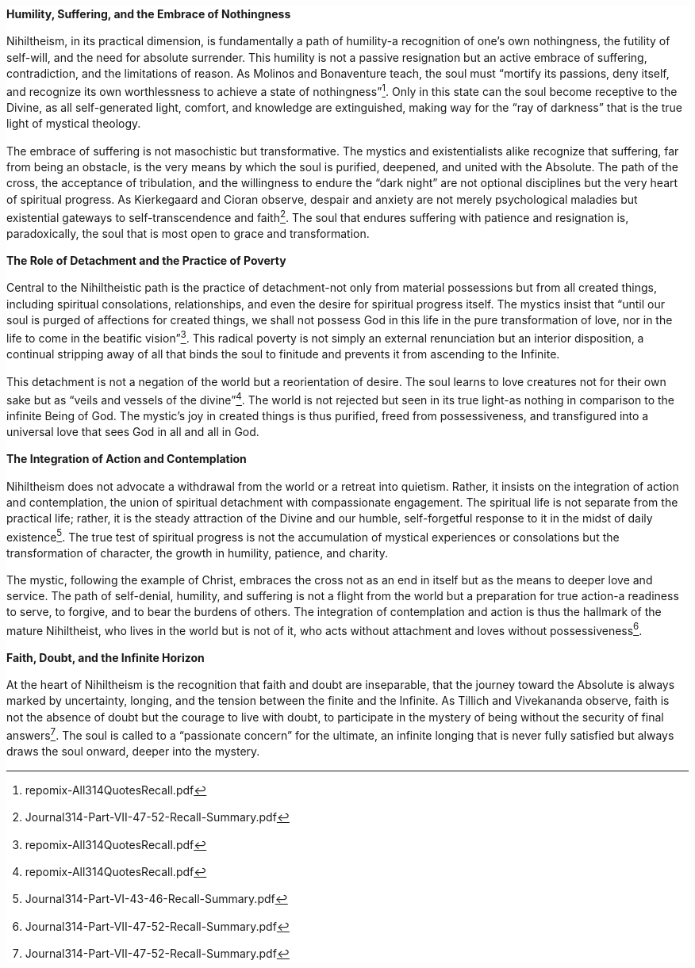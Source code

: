 **Humility, Suffering, and the Embrace of Nothingness**

Nihiltheism, in its practical dimension, is fundamentally a path of humility-a recognition of one’s own nothingness, the futility of self-will, and the need for absolute surrender. This humility is not a passive resignation but an active embrace of suffering, contradiction, and the limitations of reason. As Molinos and Bonaventure teach, the soul must “mortify its passions, deny itself, and recognize its own worthlessness to achieve a state of nothingness”[^2_8]. Only in this state can the soul become receptive to the Divine, as all self-generated light, comfort, and knowledge are extinguished, making way for the “ray of darkness” that is the true light of mystical theology.

The embrace of suffering is not masochistic but transformative. The mystics and existentialists alike recognize that suffering, far from being an obstacle, is the very means by which the soul is purified, deepened, and united with the Absolute. The path of the cross, the acceptance of tribulation, and the willingness to endure the “dark night” are not optional disciplines but the very heart of spiritual progress. As Kierkegaard and Cioran observe, despair and anxiety are not merely psychological maladies but existential gateways to self-transcendence and faith[^2_7]. The soul that endures suffering with patience and resignation is, paradoxically, the soul that is most open to grace and transformation.

**The Role of Detachment and the Practice of Poverty**

Central to the Nihiltheistic path is the practice of detachment-not only from material possessions but from all created things, including spiritual consolations, relationships, and even the desire for spiritual progress itself. The mystics insist that “until our soul is purged of affections for created things, we shall not possess God in this life in the pure transformation of love, nor in the life to come in the beatific vision”[^2_8]. This radical poverty is not simply an external renunciation but an interior disposition, a continual stripping away of all that binds the soul to finitude and prevents it from ascending to the Infinite.

This detachment is not a negation of the world but a reorientation of desire. The soul learns to love creatures not for their own sake but as “veils and vessels of the divine”[^2_8]. The world is not rejected but seen in its true light-as nothing in comparison to the infinite Being of God. The mystic’s joy in created things is thus purified, freed from possessiveness, and transfigured into a universal love that sees God in all and all in God.

**The Integration of Action and Contemplation**

Nihiltheism does not advocate a withdrawal from the world or a retreat into quietism. Rather, it insists on the integration of action and contemplation, the union of spiritual detachment with compassionate engagement. The spiritual life is not separate from the practical life; rather, it is the steady attraction of the Divine and our humble, self-forgetful response to it in the midst of daily existence[^2_6]. The true test of spiritual progress is not the accumulation of mystical experiences or consolations but the transformation of character, the growth in humility, patience, and charity.

The mystic, following the example of Christ, embraces the cross not as an end in itself but as the means to deeper love and service. The path of self-denial, humility, and suffering is not a flight from the world but a preparation for true action-a readiness to serve, to forgive, and to bear the burdens of others. The integration of contemplation and action is thus the hallmark of the mature Nihiltheist, who lives in the world but is not of it, who acts without attachment and loves without possessiveness[^2_7].

**Faith, Doubt, and the Infinite Horizon**

At the heart of Nihiltheism is the recognition that faith and doubt are inseparable, that the journey toward the Absolute is always marked by uncertainty, longing, and the tension between the finite and the Infinite. As Tillich and Vivekananda observe, faith is not the absence of doubt but the courage to live with doubt, to participate in the mystery of being without the security of final answers[^2_7]. The soul is called to a “passionate concern” for the ultimate, an infinite longing that is never fully satisfied but always draws the soul onward, deeper into the mystery.


[^1_1]: https://www.ncbi.nlm.nih.gov/pmc/articles/PMC6322506/
[^1_2]: https://www.verywellmind.com/what-is-nihilism-5271083
[^1_3]: https://www.britannica.com/topic/nihilism
[^1_4]: https://orthodoxwiki.org/Apophatic_theology
[^1_5]: https://cogito.ucdc.ro/cogito/en/emilcioranthenihilistgabrielapohoata_1.pdf
[^1_6]: https://22ndstreet.in/2022/01/on-emil-cioran-and-the-lightness-of-everyday-despair/
[^1_7]: https://www.reddit.com/r/nihilism/comments/8vmb9q/what_would_a_theist_nihilist_look_like/
[^1_8]: https://research.kuleuven.be/portal/en/project/3H160485
[^1_9]: https://pubmed.ncbi.nlm.nih.gov/26903336/
[^1_10]: https://www.theodysseyonline.com/theistic-nihilism
[^1_11]: https://pubmed.ncbi.nlm.nih.gov/30153967/
[^1_12]: https://www.semanticscholar.org/paper/4e78b56c0abd466b9090fef005c09c7baf0870c9
[^1_13]: https://pubmed.ncbi.nlm.nih.gov/37278994/
[^1_14]: https://www.ncbi.nlm.nih.gov/pmc/articles/PMC8691845/
[^1_15]: https://www.ncbi.nlm.nih.gov/pmc/articles/PMC10870872/
[^1_16]: https://pubmed.ncbi.nlm.nih.gov/32694387/
[^1_17]: https://en.wikipedia.org/wiki/Nihilism
[^1_18]: https://iep.utm.edu/nihilism/
[^1_19]: https://www.reddit.com/r/Absurdism/comments/179ga71/do_people_truly_understand_what_nihilism_is/
[^1_20]: https://www.masterclass.com/articles/what-is-nihilism
[^1_21]: https://pubmed.ncbi.nlm.nih.gov/25896383/
[^1_22]: https://www.semanticscholar.org/paper/599be71cd3095750e25838b3065c05a398cd95ef
[^1_23]: https://www.thecollector.com/what-are-the-five-theories-of-nihilism/
[^1_24]: https://www.britannica.com/topic/nihilism
[^1_25]: https://ndpr.nd.edu/reviews/philosophy-in-a-meaningless-life-a-system-of-nihilism-consciousness-and-reality/
[^1_26]: https://danielmiessler.com/blog/difference-existentialism-nihilism-absurdism
[^1_27]: https://www.lulu.com/shop/revolutionary-books/the-active-nihilists-manifesto/ebook/product-1zk4kjzy.html
[^1_28]: https://www.reddit.com/r/philosophy/comments/ju26o/could_someone_explain_to_me_the_nihilistic_mindset/
[^1_29]: https://dictionary.cambridge.org/us/dictionary/english/nihilism
[^1_30]: https://www.cambridgescholars.com/product/978-1-0364-1918-9
[^1_31]: https://en.wikipedia.org/wiki/Existential_nihilism
[^1_32]: https://theanarchistlibrary.org/library/anonymous-manifesto-of-nihilist-women
[^1_33]: https://psyche.co/ideas/for-nietzsche-nihilism-goes-deeper-than-life-is-pointless
[^1_34]: https://www.youtube.com/watch?v=ZOvyn72x6kQ
[^1_35]: https://cogito.ucdc.ro/cogito/en/emilcioranthenihilistgabrielapohoata_1.pdf
[^1_36]: https://godblog.org/paul-tillich-and-existentialism/
[^1_37]: https://www.wisdomlib.org/concept/transcendent-reality
[^1_38]: http://www.thezensite.com/ZenEssays/Nagarjuna/Dependent_Arising.htm
[^1_39]: https://www.episcopalchurch.org/glossary/apophatic/
[^1_40]: https://citizendium.org/wiki/Apophatic_theology
[^1_41]: https://www.wealest.com/articles/via-negativa
[^1_42]: https://www.goodreads.com/book/show/52756165-tormented-by-god-the-mystic-nihilism-of-emil-cioran
[^1_43]: https://philarchive.org/archive/STETCT-13
[^1_44]: https://americanvedantist.org/2019/articles/swami-vivekananda-and-american-transcendentalism-a-brief-review/
[^1_45]: https://plato.stanford.edu/entries/nagarjuna/
[^1_46]: https://www.semanticscholar.org/paper/92fa5f2106ed0da153c321d8c5352dabc7815926
[^1_47]: https://www.semanticscholar.org/paper/d4eded64b72b04813805599469be27b3092bb8a6
[^1_48]: https://anro865554.substack.com/p/nutshell-philosophers-emil-cioran
[^1_49]: https://milindo-taid.net/2017/emil-cioran-nihilism-as-affirmation-in-the-face-of-inevitable-annihilation/
[^1_50]: https://philonotes.com/2023/04/emil-ciorans-existentialism
[^1_51]: https://socialecologies.wordpress.com/2022/06/30/e-m-cioran-metaphysical-existentialism/
[^1_52]: https://psyche.co/ideas/learning-to-be-a-loser-a-philosophers-case-for-doing-nothing
[^1_53]: https://en.wikipedia.org/wiki/Emil_Cioran
[^1_54]: https://dorseteye.com/emile-cioran-anxiety-despair-depression-pessimism-are-all-part-of-the-human-condition-accept-them/
[^1_55]: https://www.foundationbristol.org/post/a-reflection-on-em-cioran-s-tears-and-saints-by-tim-summers
[^1_56]: https://www.metaphysicalexile.com/2020/11/cioran-philosophy-of-despair-and-its.html
[^1_57]: https://www.youtube.com/watch?v=4CkYIEiRG5c
[^1_58]: https://aseemgupta.com/emil-ciorans-dark-philosophy/
[^1_59]: https://www.reddit.com/r/philosophy/comments/65lzxg/emil_cioran_the_antiphilosopher_of_life_and_death/
[^1_60]: https://www.semanticscholar.org/paper/96285f628e1e5b9b362c96ea5ec3bcdabc3ed57c
[^1_61]: https://www.semanticscholar.org/paper/20ecbc803e8a63abb2aa675eb2201bc1815cc67c
[^1_62]: https://strangenotions.com/if-theism-is-true-is-nihilism-false/
[^1_63]: http://journal.telospress.com/content/2019/188/11.extract
[^1_64]: https://iep.utm.edu/nihilism/
[^1_65]: https://en.wikipedia.org/wiki/Christian_existentialism
[^1_66]: https://www.reasonablefaith.org/archived-forums/index.php?topic=5861271.0
[^1_67]: https://www.reddit.com/r/philosophy/comments/gydq8/can_somone_help_me_understand_how_religion_is_a/
[^1_68]: http://cs105.brynathyn.edu/Archive/ChrisFox/Archive/AlexH/Final Project/TheisticExistentialism.html
[^1_69]: https://blog.uvm.edu/aivakhiv/2011/07/19/on-theismnihilism-other-things/
[^1_70]: https://www.tapmagonline.com/tap/religion-and-nihilism
[^1_71]: https://www.librarything.com/topic/67743
[^1_72]: https://thephilosophyforum.com/discussion/6879/former-theists-how-do-you-avoid-nihilism
[^1_73]: https://scribblingtheology.blog/2022/06/20/christian-nihilism/
[^1_74]: https://simple.wikipedia.org/wiki/Nihilism
[^1_75]: https://study.com/academy/lesson/what-is-existential-nihilism-definition-philosophy.html
[^1_76]: https://www.reddit.com/r/nihilism/comments/y2ykin/optimistic_nihilism_a_manifesto/
[^1_77]: https://en.wikipedia.org/wiki/Nihilism
[^1_78]: https://instabooks.ai/products/45351ff5-b725-151c-616c-00d609175cec
[^1_79]: https://www.masterclass.com/articles/what-is-nihilism
[^1_80]: https://www.theopedia.com/negative-theology
[^1_81]: https://www.encyclopedia.com/environment/encyclopedias-almanacs-transcripts-and-maps/negativa
[^1_82]: https://www.semanticscholar.org/paper/2301ffb1175a1c53ae2fca56dbd55d528aabed1c
[^1_83]: https://www.semanticscholar.org/paper/2efa4b06500ec583ece742b4cd1aa005da664706
[^1_84]: https://www.semanticscholar.org/paper/33e0e9756342f235cfa78cb9ddb9765b3fe2e165
[^1_85]: https://www.semanticscholar.org/paper/696e284cd0394d9526d28509950ac442e33faa82
[^1_86]: https://www.semanticscholar.org/paper/47c3ec3dd13d994e493bdfbcfa6aab119a8eae14
[^1_87]: https://www.semanticscholar.org/paper/022fcc71d8e33d1ac6ae73776693ba11ce5e677a
[^1_88]: https://www.semanticscholar.org/paper/8f383b8e9e56b63adef0ab87cba0314e538847b2
[^1_89]: https://www.semanticscholar.org/paper/4f0f5a5ad08eda611818dfab4d0dfe36f043ad53
[^1_90]: https://www.reddit.com/r/nihilism/comments/1d8pes6/emil_cioran_has_just_ruined_my_life/
[^1_91]: https://www.youtube.com/watch?v=mHK6YmSx7YQ
[^1_92]: https://portalcioranbr.wordpress.com/2025/02/07/tormented-by-god-mirko-integlia/
[^1_93]: https://www.reddit.com/r/askphilosophy/comments/898pw5/what_was_emil_ciorans_point_of_view_on_nihilism/
[^1_94]: https://eyeslitcrypt.wordpress.com/2008/03/18/the-virtual-creature-a-reading-of-em-ciorans-the-tree-of-life-part-two/
[^1_95]: https://www.semanticscholar.org/paper/620f0ec5443ecfe445391f44d183196175bf0e0c
[^1_96]: https://www.semanticscholar.org/paper/6aa26ea216ccb114cd9a320bba9eb655344c9672
[^1_97]: https://www.semanticscholar.org/paper/0535fac51899478f9779c52c6d351015d59585c1
[^1_98]: https://www.semanticscholar.org/paper/96dd0cb91e92b7f4d8d13edebb251051f22ccac6
[^1_99]: https://www.semanticscholar.org/paper/6d7963c7a08b88d18e9731604c2a7c2471c04581
[^1_100]: https://www.semanticscholar.org/paper/a01e8fdc62e43b229e1f028bfdd9a5d574eb860d
[^1_101]: https://www.semanticscholar.org/paper/8879f182cc1aa7f019e4a3421bad81a17f3957c0
[^1_102]: https://www.semanticscholar.org/paper/d79086efa6283bd12ed35f50389693825e5ba6e4
[^1_103]: https://rts.edu/resources/god-is-dead-nihilism/
[^1_104]: https://www.academia.edu/35970833/Theistic_Moral_Nihilism_or_Might_Moses_and_Mackie_both_be_Right
[^1_105]: http://exapologist.blogspot.com/2021/01/the-argument-from-ontological-nihilism.html
[^1_106]: https://christianityculturecults.com/theistic-existentialism/
[^2_1]: Journal314-Part-I-1-6-Recall.pdf
[^2_2]: Journal314-Part-II-7-10-Recall-Summary.pdf
[^2_3]: Journal314-Part-III-11-19-Recall-Summary.pdf
[^2_4]: Journal314-Part-IV-20-33-Recall-Summary.pdf
[^2_5]: Journal314-Part-V-34-42-Recall-Summary.pdf
[^2_6]: Journal314-Part-VI-43-46-Recall-Summary.pdf
[^2_7]: Journal314-Part-VII-47-52-Recall-Summary.pdf
[^2_8]: repomix-All314QuotesRecall.pdf
[^2_9]: Journal314_Quotes_FInal-conv.docx
[^2_10]: https://en.wikipedia.org/wiki/Paris
[^2_11]: https://en.wikipedia.org/wiki/List_of_capitals_of_France
[^2_12]: https://www.britannica.com/place/Paris
[^2_13]: https://home.adelphi.edu/~ca19535/page 4.html
[^2_14]: https://www.britannica.com/place/France
[^2_15]: https://www.semanticscholar.org/paper/1adf872f57fd571449773f9064fb8db4141a01f3
[^2_16]: https://www.semanticscholar.org/paper/14f79a8b04f87557cc698cadf6f04adf73b26067
[^2_17]: https://www.youtube.com/watch?v=faP_tmetYj8
[^2_18]: https://www.semanticscholar.org/paper/57308f2962ea6a6c5d9a3a5805b7b9bcfa142ee0
[^2_19]: https://www.semanticscholar.org/paper/1e78a77cfecbb03230e1d6247e6731b179f4e3ff
[^2_20]: https://www.semanticscholar.org/paper/cce0dd7de6d0b1ccf9db946d18fb4cd88acef6cd
[^2_21]: https://www.semanticscholar.org/paper/7e37194b0ea352f2ed621aa9b65c7c02d75615ea
[^2_22]: https://pubmed.ncbi.nlm.nih.gov/37651706/
[^2_23]: https://www.semanticscholar.org/paper/7ae360a46e21edf4aca9af8f2c8045f89f2a9cdf
[^2_24]: https://www.semanticscholar.org/paper/297e3f3ca77559990bfd17845e502da31e415fc5
[^2_25]: https://www.semanticscholar.org/paper/6e4ecc54aa4ac95d4a48ee3a6537953ecb9a9004
[^2_26]: https://www.coe.int/en/web/interculturalcities/paris
[^2_27]: https://multimedia.europarl.europa.eu/en/video/infoclip-european-union-capitals-paris-france_I199003
[^2_28]: https://www.cia-france.com/french-kids-teenage-courses/paris-school/visit-paris